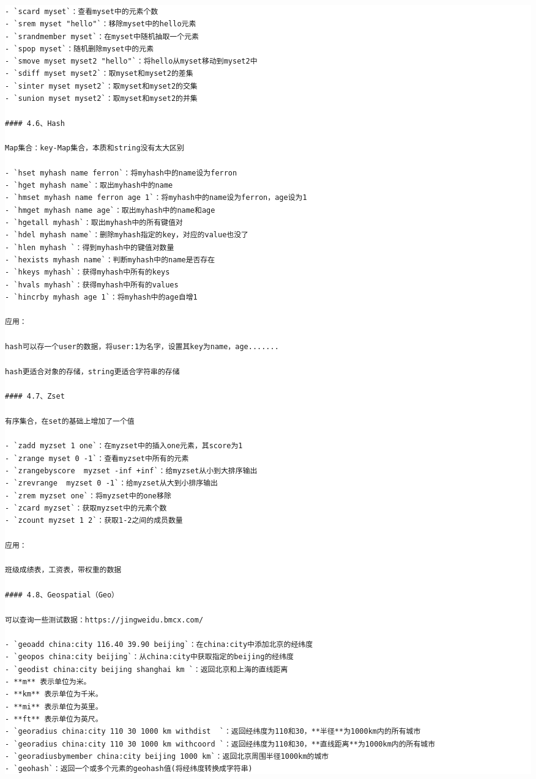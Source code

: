   ```
- `scard myset`：查看myset中的元素个数
- `srem myset "hello"`：移除myset中的hello元素
- `srandmember myset`：在myset中随机抽取一个元素
- `spop myset`：随机删除myset中的元素
- `smove myset myset2 "hello"`：将hello从myset移动到myset2中
- `sdiff myset myset2`：取myset和myset2的差集
- `sinter myset myset2`：取myset和myset2的交集
- `sunion myset myset2`：取myset和myset2的并集

#### 4.6、Hash

Map集合：key-Map集合，本质和string没有太大区别

- `hset myhash name ferron`：将myhash中的name设为ferron
- `hget myhash name`：取出myhash中的name
- `hmset myhash name ferron age 1`：将myhash中的name设为ferron，age设为1
- `hmget myhash name age`：取出myhash中的name和age
- `hgetall myhash`：取出myhash中的所有键值对
- `hdel myhash name`：删除myhash指定的key，对应的value也没了
- `hlen myhash `：得到myhash中的键值对数量
- `hexists myhash name`：判断myhash中的name是否存在
- `hkeys myhash`：获得myhash中所有的keys
- `hvals myhash`：获得myhash中所有的values
- `hincrby myhash age 1`：将myhash中的age自增1

应用：

hash可以存一个user的数据，将user:1为名字，设置其key为name，age.......

hash更适合对象的存储，string更适合字符串的存储

#### 4.7、Zset

有序集合，在set的基础上增加了一个值

- `zadd myzset 1 one`：在myzset中的插入one元素，其score为1
- `zrange myset 0 -1`：查看myzset中所有的元素
- `zrangebyscore  myzset -inf +inf`：给myzset从小到大排序输出
- `zrevrange  myzset 0 -1`：给myzset从大到小排序输出
- `zrem myzset one`：将myzset中的one移除
- `zcard myzset`：获取myzset中的元素个数
- `zcount myzset 1 2`：获取1-2之间的成员数量

应用：

班级成绩表，工资表，带权重的数据

#### 4.8、Geospatial（Geo）

可以查询一些测试数据：https://jingweidu.bmcx.com/

- `geoadd china:city 116.40 39.90 beijing`：在china:city中添加北京的经纬度
- `geopos china:city beijing`：从china:city中获取指定的beijing的经纬度
- `geodist china:city beijing shanghai km `：返回北京和上海的直线距离
  - **m** 表示单位为米。
  - **km** 表示单位为千米。
  - **mi** 表示单位为英里。
  - **ft** 表示单位为英尺。
- `georadius china:city 110 30 1000 km withdist  `：返回经纬度为110和30，**半径**为1000km内的所有城市
- `georadius china:city 110 30 1000 km withcoord `：返回经纬度为110和30，**直线距离**为1000km内的所有城市
- `georadiusbymember china:city beijing 1000 km`：返回北京周围半径1000km的城市
- `geohash`：返回一个或多个元素的geohash值(将经纬度转换成字符串)

  ```